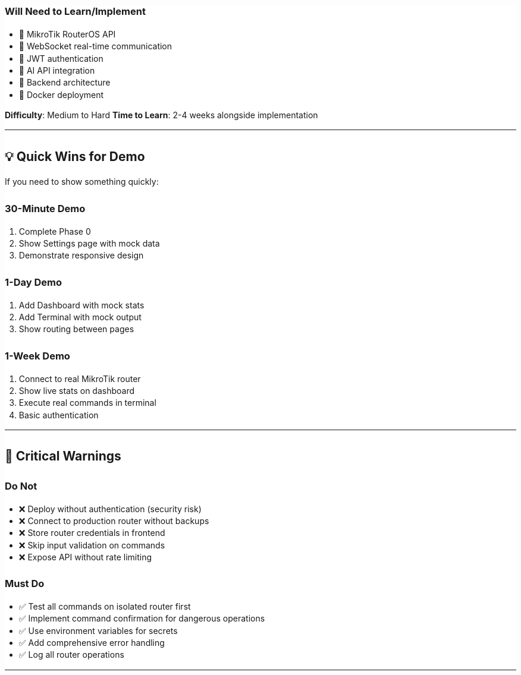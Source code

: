 ### Will Need to Learn/Implement
- 🔄 MikroTik RouterOS API
- 🔄 WebSocket real-time communication
- 🔄 JWT authentication
- 🔄 AI API integration
- 🔄 Backend architecture
- 🔄 Docker deployment

**Difficulty**: Medium to Hard
**Time to Learn**: 2-4 weeks alongside implementation

---

## 💡 Quick Wins for Demo

If you need to show something quickly:

### 30-Minute Demo
1. Complete Phase 0
2. Show Settings page with mock data
3. Demonstrate responsive design

### 1-Day Demo
1. Add Dashboard with mock stats
2. Add Terminal with mock output
3. Show routing between pages

### 1-Week Demo
1. Connect to real MikroTik router
2. Show live stats on dashboard
3. Execute real commands in terminal
4. Basic authentication

---

## 🚨 Critical Warnings

### Do Not
- ❌ Deploy without authentication (security risk)
- ❌ Connect to production router without backups
- ❌ Store router credentials in frontend
- ❌ Skip input validation on commands
- ❌ Expose API without rate limiting

### Must Do
- ✅ Test all commands on isolated router first
- ✅ Implement command confirmation for dangerous operations
- ✅ Use environment variables for secrets
- ✅ Add comprehensive error handling
- ✅ Log all router operations

---
